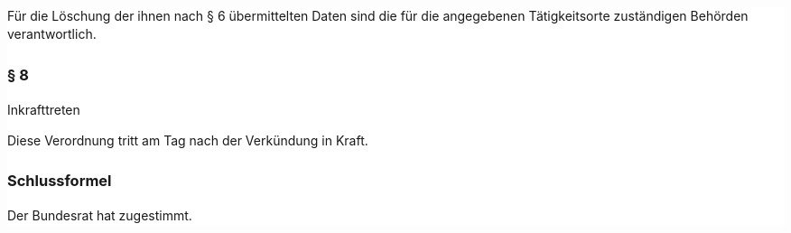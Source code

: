 <div>

<div class="jnhtml">

<div>

<div class="jurAbsatz">

Für die Löschung der ihnen nach § 6 übermittelten Daten sind die für die
angegebenen Tätigkeitsorte zuständigen Behörden verantwortlich.

</div>

</div>

</div>

</div>

<span id="BJNR193000017BJNE000900000.html"></span>

### § 8  
Inkrafttreten

<div>

<div class="jnhtml">

<div>

<div class="jurAbsatz">

Diese Verordnung tritt am Tag nach der Verkündung in Kraft.

</div>

</div>

</div>

</div>

<span id="BJNR193000017BJNE001000000.html"></span>

### Schlussformel  

<div>

<div class="jnhtml">

<div>

<div class="jurAbsatz">

Der Bundesrat hat zugestimmt.

</div>

</div>

</div>

</div>

